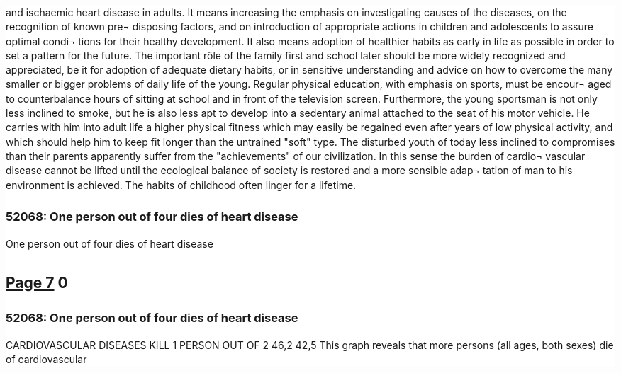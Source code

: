 and ischaemic heart disease in adults.
It means increasing the emphasis on
investigating causes of the diseases,
on the recognition of known pre¬
disposing factors, and on introduction
of appropriate actions in children and
adolescents to assure optimal condi¬
tions for their healthy development.
It also means adoption of healthier
habits as early in life as possible in
order to set a pattern for the future.
The important rôle of the family first
and school later should be more
widely recognized and appreciated, be
it for adoption of adequate dietary
habits, or in sensitive understanding
and advice on how to overcome the
many smaller or bigger problems of
daily life of the young.
Regular physical education, with
emphasis on sports, must be encour¬
aged to counterbalance hours of
sitting at school and in front of the
television screen. Furthermore, the
young sportsman is not only less
inclined to smoke, but he is also less
apt to develop into a sedentary animal
attached to the seat of his motor
vehicle. He carries with him into
adult life a higher physical fitness
which may easily be regained even
after years of low physical activity,
and which should help him to keep fit
longer than the untrained "soft" type.
The disturbed youth of today less
inclined to compromises than their
parents apparently suffer from the
"achievements" of our civilization. In
this sense the burden of cardio¬
vascular disease cannot be lifted until
the ecological balance of society is
restored and a more sensible adap¬
tation of man to his environment is
achieved. The habits of childhood
often linger for a lifetime.

### 52068: One person out of four dies of heart disease
One person
out of four
dies
of heart
disease
## [Page 7](https://demo.humlab.umu.se/courier/078382engo.pdf#page=7) 0
### 52068: One person out of four dies of heart disease
CARDIOVASCULAR DISEASES
KILL 1 PERSON OUT OF 2
46,2
42,5
This graph reveals that more persons
(all ages, both sexes) die of cardiovascular